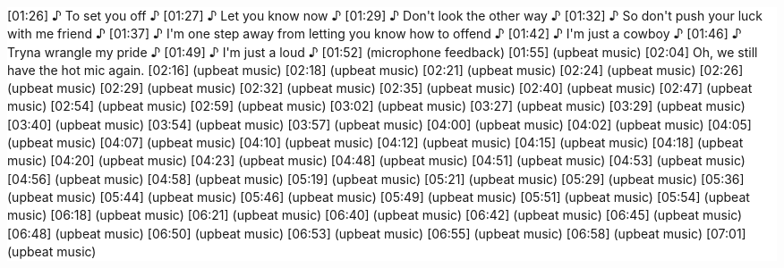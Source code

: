 [01:26] ♪ To set you off ♪
[01:27] ♪ Let you know now ♪
[01:29] ♪ Don't look the other way ♪
[01:32] ♪ So don't push your luck with me friend ♪
[01:37] ♪ I'm one step away from letting you know how to offend ♪
[01:42] ♪ I'm just a cowboy ♪
[01:46] ♪ Tryna wrangle my pride ♪
[01:49] ♪ I'm just a loud ♪
[01:52] (microphone feedback)
[01:55] (upbeat music)
[02:04] Oh, we still have the hot mic again.
[02:16] (upbeat music)
[02:18] (upbeat music)
[02:21] (upbeat music)
[02:24] (upbeat music)
[02:26] (upbeat music)
[02:29] (upbeat music)
[02:32] (upbeat music)
[02:35] (upbeat music)
[02:40] (upbeat music)
[02:47] (upbeat music)
[02:54] (upbeat music)
[02:59] (upbeat music)
[03:02] (upbeat music)
[03:27] (upbeat music)
[03:29] (upbeat music)
[03:40] (upbeat music)
[03:54] (upbeat music)
[03:57] (upbeat music)
[04:00] (upbeat music)
[04:02] (upbeat music)
[04:05] (upbeat music)
[04:07] (upbeat music)
[04:10] (upbeat music)
[04:12] (upbeat music)
[04:15] (upbeat music)
[04:18] (upbeat music)
[04:20] (upbeat music)
[04:23] (upbeat music)
[04:48] (upbeat music)
[04:51] (upbeat music)
[04:53] (upbeat music)
[04:56] (upbeat music)
[04:58] (upbeat music)
[05:19] (upbeat music)
[05:21] (upbeat music)
[05:29] (upbeat music)
[05:36] (upbeat music)
[05:44] (upbeat music)
[05:46] (upbeat music)
[05:49] (upbeat music)
[05:51] (upbeat music)
[05:54] (upbeat music)
[06:18] (upbeat music)
[06:21] (upbeat music)
[06:40] (upbeat music)
[06:42] (upbeat music)
[06:45] (upbeat music)
[06:48] (upbeat music)
[06:50] (upbeat music)
[06:53] (upbeat music)
[06:55] (upbeat music)
[06:58] (upbeat music)
[07:01] (upbeat music)